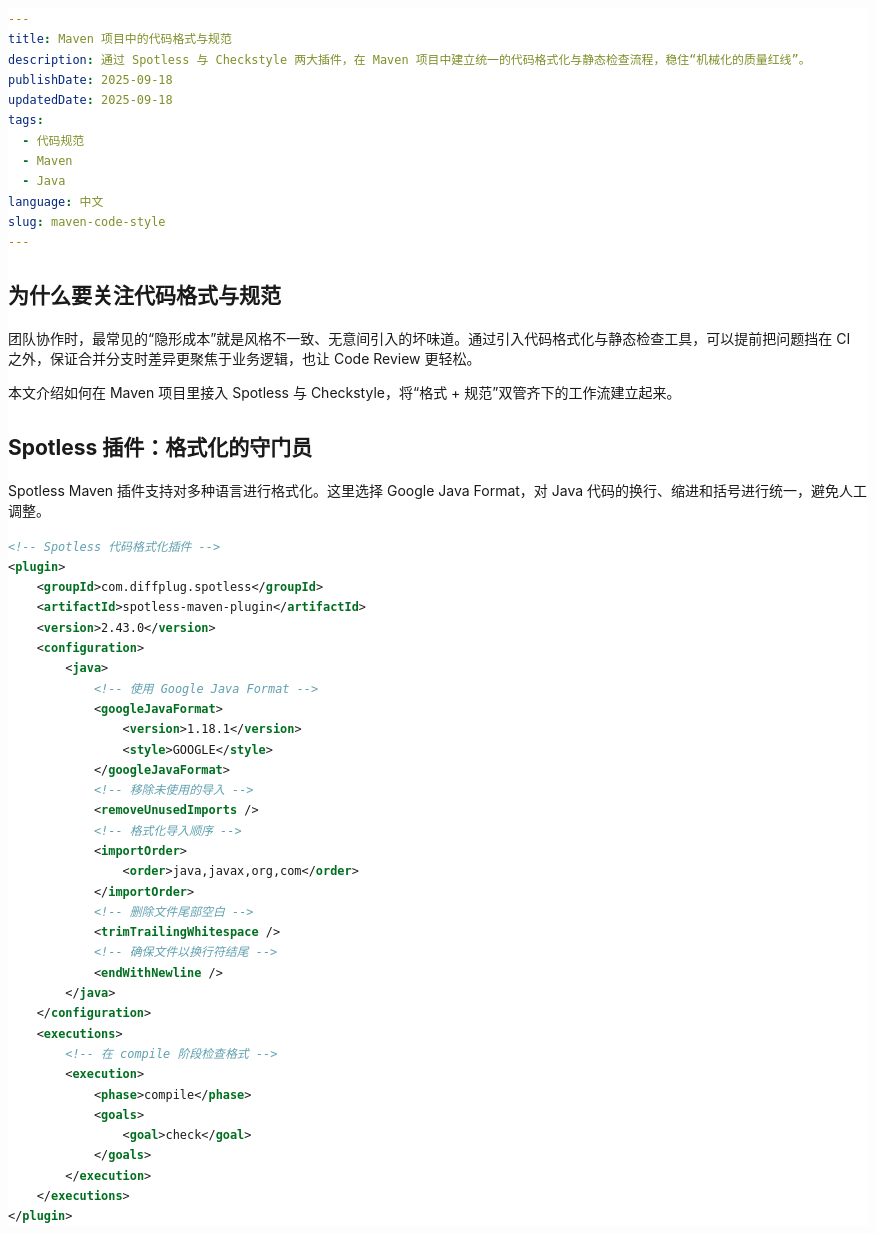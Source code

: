 ```yaml
---
title: Maven 项目中的代码格式与规范
description: 通过 Spotless 与 Checkstyle 两大插件，在 Maven 项目中建立统一的代码格式化与静态检查流程，稳住“机械化的质量红线”。
publishDate: 2025-09-18
updatedDate: 2025-09-18
tags:
  - 代码规范
  - Maven
  - Java
language: 中文
slug: maven-code-style
---
```


## 为什么要关注代码格式与规范

团队协作时，最常见的“隐形成本”就是风格不一致、无意间引入的坏味道。通过引入代码格式化与静态检查工具，可以提前把问题挡在 CI 之外，保证合并分支时差异更聚焦于业务逻辑，也让 Code Review 更轻松。

本文介绍如何在 Maven 项目里接入 Spotless 与 Checkstyle，将“格式 + 规范”双管齐下的工作流建立起来。

## Spotless 插件：格式化的守门员

Spotless Maven 插件支持对多种语言进行格式化。这里选择 Google Java Format，对 Java 代码的换行、缩进和括号进行统一，避免人工调整。

```xml
<!-- Spotless 代码格式化插件 -->
<plugin>
    <groupId>com.diffplug.spotless</groupId>
    <artifactId>spotless-maven-plugin</artifactId>
    <version>2.43.0</version>
    <configuration>
        <java>
            <!-- 使用 Google Java Format -->
            <googleJavaFormat>
                <version>1.18.1</version>
                <style>GOOGLE</style>
            </googleJavaFormat>
            <!-- 移除未使用的导入 -->
            <removeUnusedImports />
            <!-- 格式化导入顺序 -->
            <importOrder>
                <order>java,javax,org,com</order>
            </importOrder>
            <!-- 删除文件尾部空白 -->
            <trimTrailingWhitespace />
            <!-- 确保文件以换行符结尾 -->
            <endWithNewline />
        </java>
    </configuration>
    <executions>
        <!-- 在 compile 阶段检查格式 -->
        <execution>
            <phase>compile</phase>
            <goals>
                <goal>check</goal>
            </goals>
        </execution>
    </executions>
</plugin>
```
